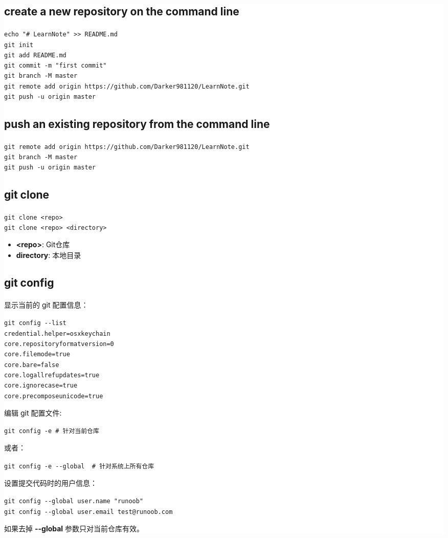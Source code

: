 ## create a new repository on the command line
```
echo "# LearnNote" >> README.md
git init
git add README.md
git commit -m "first commit"
git branch -M master
git remote add origin https://github.com/Darker981120/LearnNote.git
git push -u origin master
```
## push an existing repository from the command line
```
git remote add origin https://github.com/Darker981120/LearnNote.git
git branch -M master
git push -u origin master
```
## git clone
```
git clone <repo>
git clone <repo> <directory>
```
* **\<repo\>**: Git仓库
* **directory**: 本地目录

## git config
显示当前的 git 配置信息：
```
git config --list
credential.helper=osxkeychain
core.repositoryformatversion=0 
core.filemode=true 
core.bare=false 
core.logallrefupdates=true 
core.ignorecase=true 
core.precomposeunicode=true
```
编辑 git 配置文件:
```
git config -e # 针对当前仓库 
```
或者：
```
git config -e --global  # 针对系统上所有仓库
```
设置提交代码时的用户信息：
```
git config --global user.name "runoob"
git config --global user.email test@runoob.com
```
如果去掉 **--global** 参数只对当前仓库有效。
